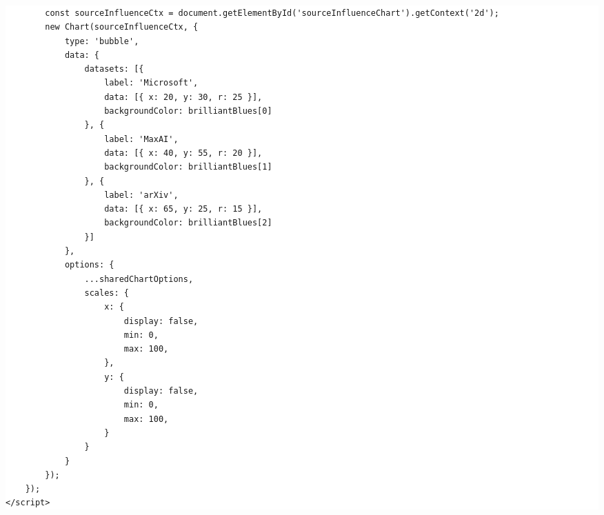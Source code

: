             const sourceInfluenceCtx = document.getElementById('sourceInfluenceChart').getContext('2d');
            new Chart(sourceInfluenceCtx, {
                type: 'bubble',
                data: {
                    datasets: [{
                        label: 'Microsoft',
                        data: [{ x: 20, y: 30, r: 25 }],
                        backgroundColor: brilliantBlues[0]
                    }, {
                        label: 'MaxAI',
                        data: [{ x: 40, y: 55, r: 20 }],
                        backgroundColor: brilliantBlues[1]
                    }, {
                        label: 'arXiv',
                        data: [{ x: 65, y: 25, r: 15 }],
                        backgroundColor: brilliantBlues[2]
                    }]
                },
                options: {
                    ...sharedChartOptions,
                    scales: {
                        x: {
                            display: false,
                            min: 0,
                            max: 100,
                        },
                        y: {
                            display: false,
                            min: 0,
                            max: 100,
                        }
                    }
                }
            });
        });
    </script>
</body>
</html>
